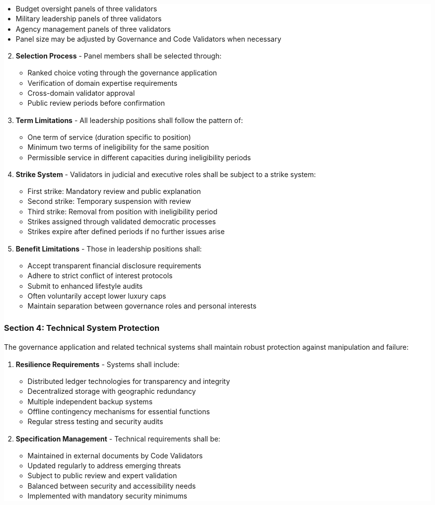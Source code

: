    - Budget oversight panels of three validators  
   - Military leadership panels of three validators  
   - Agency management panels of three validators  
   - Panel size may be adjusted by Governance and Code Validators when necessary

   

2. **Selection Process** \- Panel members shall be selected through:  
     
   - Ranked choice voting through the governance application  
   - Verification of domain expertise requirements  
   - Cross-domain validator approval  
   - Public review periods before confirmation

   

3. **Term Limitations** \- All leadership positions shall follow the pattern of:  
     
   - One term of service (duration specific to position)  
   - Minimum two terms of ineligibility for the same position  
   - Permissible service in different capacities during ineligibility periods

   

4. **Strike System** \- Validators in judicial and executive roles shall be subject to a strike system:  
     
   - First strike: Mandatory review and public explanation  
   - Second strike: Temporary suspension with review  
   - Third strike: Removal from position with ineligibility period  
   - Strikes assigned through validated democratic processes  
   - Strikes expire after defined periods if no further issues arise

   

5. **Benefit Limitations** \- Those in leadership positions shall:  
     
   - Accept transparent financial disclosure requirements  
   - Adhere to strict conflict of interest protocols  
   - Submit to enhanced lifestyle audits  
   - Often voluntarily accept lower luxury caps  
   - Maintain separation between governance roles and personal interests

### Section 4: Technical System Protection

The governance application and related technical systems shall maintain robust protection against manipulation and failure:

1. **Resilience Requirements** \- Systems shall include:  
     
   - Distributed ledger technologies for transparency and integrity  
   - Decentralized storage with geographic redundancy  
   - Multiple independent backup systems  
   - Offline contingency mechanisms for essential functions  
   - Regular stress testing and security audits

   

2. **Specification Management** \- Technical requirements shall be:  
     
   - Maintained in external documents by Code Validators  
   - Updated regularly to address emerging threats  
   - Subject to public review and expert validation  
   - Balanced between security and accessibility needs  
   - Implemented with mandatory security minimums

